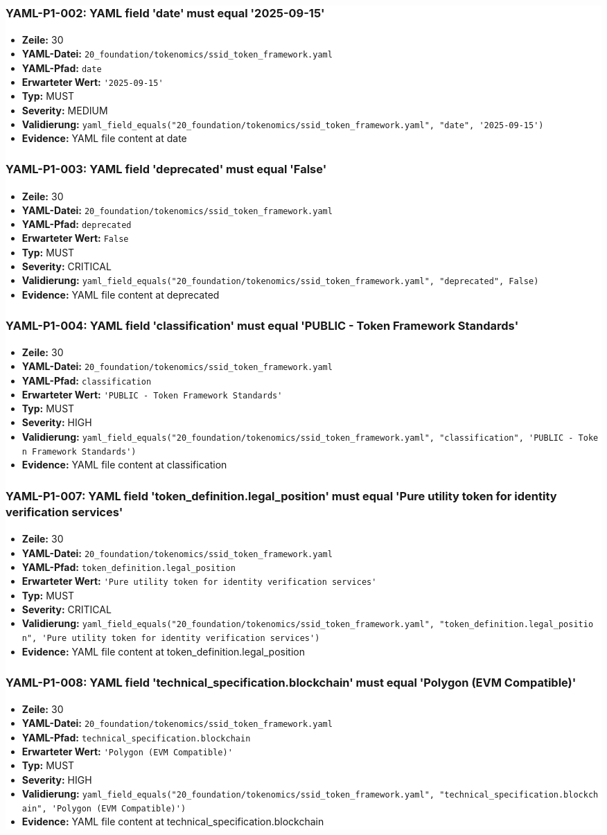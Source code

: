 ### YAML-P1-002: YAML field 'date' must equal '2025-09-15'
- **Zeile:** 30
- **YAML-Datei:** `20_foundation/tokenomics/ssid_token_framework.yaml`
- **YAML-Pfad:** `date`
- **Erwarteter Wert:** `'2025-09-15'`
- **Typ:** MUST
- **Severity:** MEDIUM
- **Validierung:** `yaml_field_equals("20_foundation/tokenomics/ssid_token_framework.yaml", "date", '2025-09-15')`
- **Evidence:** YAML file content at date

### YAML-P1-003: YAML field 'deprecated' must equal 'False'
- **Zeile:** 30
- **YAML-Datei:** `20_foundation/tokenomics/ssid_token_framework.yaml`
- **YAML-Pfad:** `deprecated`
- **Erwarteter Wert:** `False`
- **Typ:** MUST
- **Severity:** CRITICAL
- **Validierung:** `yaml_field_equals("20_foundation/tokenomics/ssid_token_framework.yaml", "deprecated", False)`
- **Evidence:** YAML file content at deprecated

### YAML-P1-004: YAML field 'classification' must equal 'PUBLIC - Token Framework Standards'
- **Zeile:** 30
- **YAML-Datei:** `20_foundation/tokenomics/ssid_token_framework.yaml`
- **YAML-Pfad:** `classification`
- **Erwarteter Wert:** `'PUBLIC - Token Framework Standards'`
- **Typ:** MUST
- **Severity:** HIGH
- **Validierung:** `yaml_field_equals("20_foundation/tokenomics/ssid_token_framework.yaml", "classification", 'PUBLIC - Token Framework Standards')`
- **Evidence:** YAML file content at classification

### YAML-P1-007: YAML field 'token_definition.legal_position' must equal 'Pure utility token for identity verification services'
- **Zeile:** 30
- **YAML-Datei:** `20_foundation/tokenomics/ssid_token_framework.yaml`
- **YAML-Pfad:** `token_definition.legal_position`
- **Erwarteter Wert:** `'Pure utility token for identity verification services'`
- **Typ:** MUST
- **Severity:** CRITICAL
- **Validierung:** `yaml_field_equals("20_foundation/tokenomics/ssid_token_framework.yaml", "token_definition.legal_position", 'Pure utility token for identity verification services')`
- **Evidence:** YAML file content at token_definition.legal_position

### YAML-P1-008: YAML field 'technical_specification.blockchain' must equal 'Polygon (EVM Compatible)'
- **Zeile:** 30
- **YAML-Datei:** `20_foundation/tokenomics/ssid_token_framework.yaml`
- **YAML-Pfad:** `technical_specification.blockchain`
- **Erwarteter Wert:** `'Polygon (EVM Compatible)'`
- **Typ:** MUST
- **Severity:** HIGH
- **Validierung:** `yaml_field_equals("20_foundation/tokenomics/ssid_token_framework.yaml", "technical_specification.blockchain", 'Polygon (EVM Compatible)')`
- **Evidence:** YAML file content at technical_specification.blockchain
